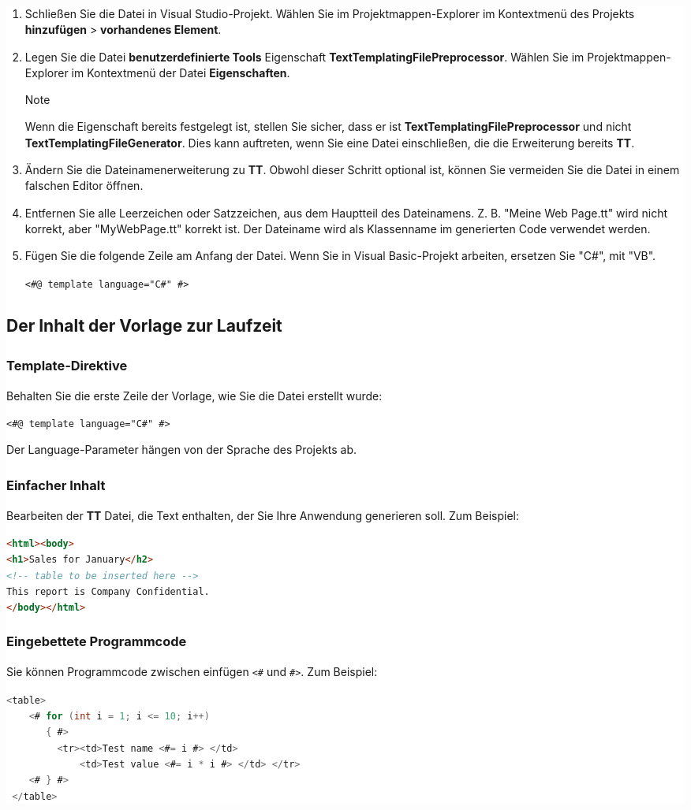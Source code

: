1. Schließen Sie die Datei in Visual Studio-Projekt. Wählen Sie im Projektmappen-Explorer im Kontextmenü des Projekts **hinzufügen** > **vorhandenes Element**.

2. Legen Sie die Datei **benutzerdefinierte Tools** Eigenschaft **TextTemplatingFilePreprocessor**. Wählen Sie im Projektmappen-Explorer im Kontextmenü der Datei **Eigenschaften**.

    > [!NOTE]
    > Wenn die Eigenschaft bereits festgelegt ist, stellen Sie sicher, dass er ist **TextTemplatingFilePreprocessor** und nicht **TextTemplatingFileGenerator**. Dies kann auftreten, wenn Sie eine Datei einschließen, die die Erweiterung bereits **TT**.

3. Ändern Sie die Dateinamenerweiterung zu **TT**. Obwohl dieser Schritt optional ist, können Sie vermeiden Sie die Datei in einem falschen Editor öffnen.

4. Entfernen Sie alle Leerzeichen oder Satzzeichen, aus dem Hauptteil des Dateinamens. Z. B. "Meine Web Page.tt" wird nicht korrekt, aber "MyWebPage.tt" korrekt ist. Der Dateiname wird als Klassenname im generierten Code verwendet werden.

5. Fügen Sie die folgende Zeile am Anfang der Datei. Wenn Sie in Visual Basic-Projekt arbeiten, ersetzen Sie "C#", mit "VB".

    `<#@ template language="C#" #>`

## <a name="the-content-of-the-run-time-template"></a>Der Inhalt der Vorlage zur Laufzeit

### <a name="template-directive"></a>Template-Direktive

Behalten Sie die erste Zeile der Vorlage, wie Sie die Datei erstellt wurde:

`<#@ template language="C#" #>`

Der Language-Parameter hängen von der Sprache des Projekts ab.

### <a name="plain-content"></a>Einfacher Inhalt

Bearbeiten der **TT** Datei, die Text enthalten, der Sie Ihre Anwendung generieren soll. Zum Beispiel:

```html
<html><body>
<h1>Sales for January</h2>
<!-- table to be inserted here -->
This report is Company Confidential.
</body></html>
```

### <a name="embedded-program-code"></a>Eingebettete Programmcode

Sie können Programmcode zwischen einfügen `<#` und `#>`. Zum Beispiel:

```csharp
<table>
    <# for (int i = 1; i <= 10; i++)
       { #>
         <tr><td>Test name <#= i #> </td>
             <td>Test value <#= i * i #> </td> </tr>
    <# } #>
 </table>
```
